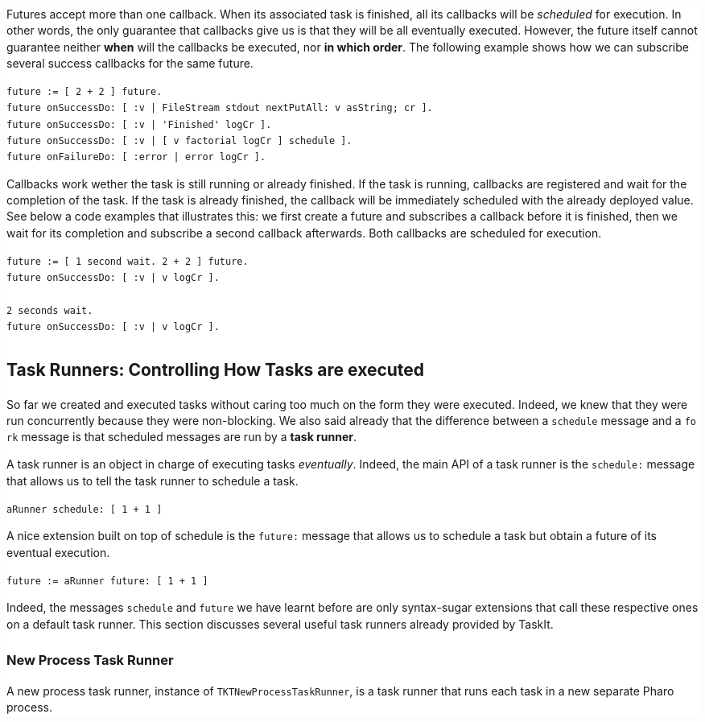 Futures accept more than one callback. When its associated task is finished, all its callbacks will be *scheduled* for execution. In other words, the only guarantee that callbacks give us is that they will be all eventually executed. However, the future itself cannot guarantee neither **when** will the callbacks be executed, nor **in which order**. The following example shows how we can subscribe several success callbacks for the same future.

```smalltalk
future := [ 2 + 2 ] future.
future onSuccessDo: [ :v | FileStream stdout nextPutAll: v asString; cr ].
future onSuccessDo: [ :v | 'Finished' logCr ].
future onSuccessDo: [ :v | [ v factorial logCr ] schedule ].
future onFailureDo: [ :error | error logCr ].
```

Callbacks work wether the task is still running or already finished. If the task is running, callbacks are registered and wait for the completion of the task. If the task is already finished, the callback will be immediately scheduled with the already deployed value. See below a code examples that illustrates this: we first create a future and subscribes a callback before it is finished, then we  wait for its completion and subscribe a second callback afterwards. Both callbacks are scheduled for execution.

```smalltalk
future := [ 1 second wait. 2 + 2 ] future.
future onSuccessDo: [ :v | v logCr ].

2 seconds wait.
future onSuccessDo: [ :v | v logCr ].
```

## Task Runners: Controlling How Tasks are executed 

So far we created and executed tasks without caring too much on the form they were executed. Indeed, we knew that they were run concurrently because they were non-blocking. We also said already that the difference between a `schedule` message and a `fork` message is that scheduled messages are run by a **task runner**.

A task runner is an object in charge of executing tasks *eventually*. Indeed, the main API of a task runner is the `schedule:` message that allows us to tell the task runner to schedule a task.
```smalltalk
aRunner schedule: [ 1 + 1 ]
```

A nice extension built on top of schedule is the  `future:` message that allows us to schedule a task but obtain a future of its eventual execution.

```smalltalk
future := aRunner future: [ 1 + 1 ]
```

Indeed, the messages `schedule` and `future` we have learnt before are only syntax-sugar extensions that call these respective ones on a default task runner. This section discusses several useful task runners already provided by TaskIt.

### New Process Task Runner

A new process task runner, instance of `TKTNewProcessTaskRunner`, is a task runner that runs each task in a new separate Pharo process. 


[image-menu]: https://github.com/sbragagnolo/taskit/raw/dev-0.2/images/AccessMenu.png "MenuTaskit"
[image-main]: https://github.com/sbragagnolo/taskit/raw/dev-0.2/images/FirstScreen.png "Main tab"
[image-process]: https://github.com/sbragagnolo/taskit/raw/dev-0.2/images/ProcessMenu.png "Process menu"
[image-receiver]: https://github.com/sbragagnolo/taskit/raw/dev-0.2/images/ReceiverInspector.png "Receiver menu"
[image-selector]: https://github.com/sbragagnolo/taskit/raw/dev-0.2/images/SelectorInspection.png "Selector (method) menu"
[image-system]: https://github.com/sbragagnolo/taskit/raw/dev-0.2/images/SystemScreen.png "System process tab"